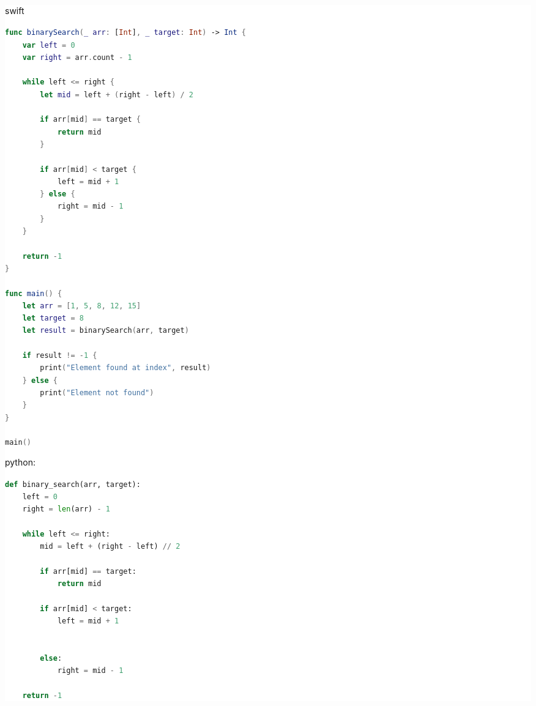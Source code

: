 ```cpp
```



swift

```swift
func binarySearch(_ arr: [Int], _ target: Int) -> Int {
    var left = 0
    var right = arr.count - 1
    
    while left <= right {
        let mid = left + (right - left) / 2
        
        if arr[mid] == target {
            return mid
        }
        
        if arr[mid] < target {
            left = mid + 1
        } else {
            right = mid - 1
        }
    }
    
    return -1
}

func main() {
    let arr = [1, 5, 8, 12, 15]
    let target = 8
    let result = binarySearch(arr, target)
    
    if result != -1 {
        print("Element found at index", result)
    } else {
        print("Element not found")
    }
}

main()
```



python:

```python
def binary_search(arr, target):
    left = 0
    right = len(arr) - 1

    while left <= right:
        mid = left + (right - left) // 2

        if arr[mid] == target:
            return mid

        if arr[mid] < target:
            left = mid + 1


        else:
            right = mid - 1

    return -1

```